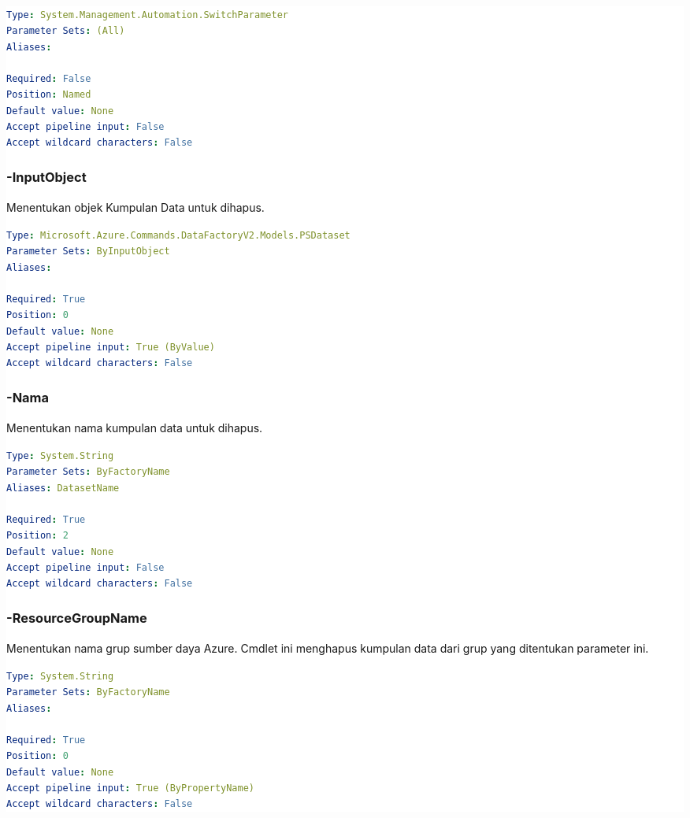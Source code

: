 ```yaml
Type: System.Management.Automation.SwitchParameter
Parameter Sets: (All)
Aliases:

Required: False
Position: Named
Default value: None
Accept pipeline input: False
Accept wildcard characters: False
```

### -InputObject
Menentukan objek Kumpulan Data untuk dihapus.

```yaml
Type: Microsoft.Azure.Commands.DataFactoryV2.Models.PSDataset
Parameter Sets: ByInputObject
Aliases:

Required: True
Position: 0
Default value: None
Accept pipeline input: True (ByValue)
Accept wildcard characters: False
```

### -Nama
Menentukan nama kumpulan data untuk dihapus.

```yaml
Type: System.String
Parameter Sets: ByFactoryName
Aliases: DatasetName

Required: True
Position: 2
Default value: None
Accept pipeline input: False
Accept wildcard characters: False
```

### -ResourceGroupName
Menentukan nama grup sumber daya Azure.
Cmdlet ini menghapus kumpulan data dari grup yang ditentukan parameter ini.

```yaml
Type: System.String
Parameter Sets: ByFactoryName
Aliases:

Required: True
Position: 0
Default value: None
Accept pipeline input: True (ByPropertyName)
Accept wildcard characters: False
```

